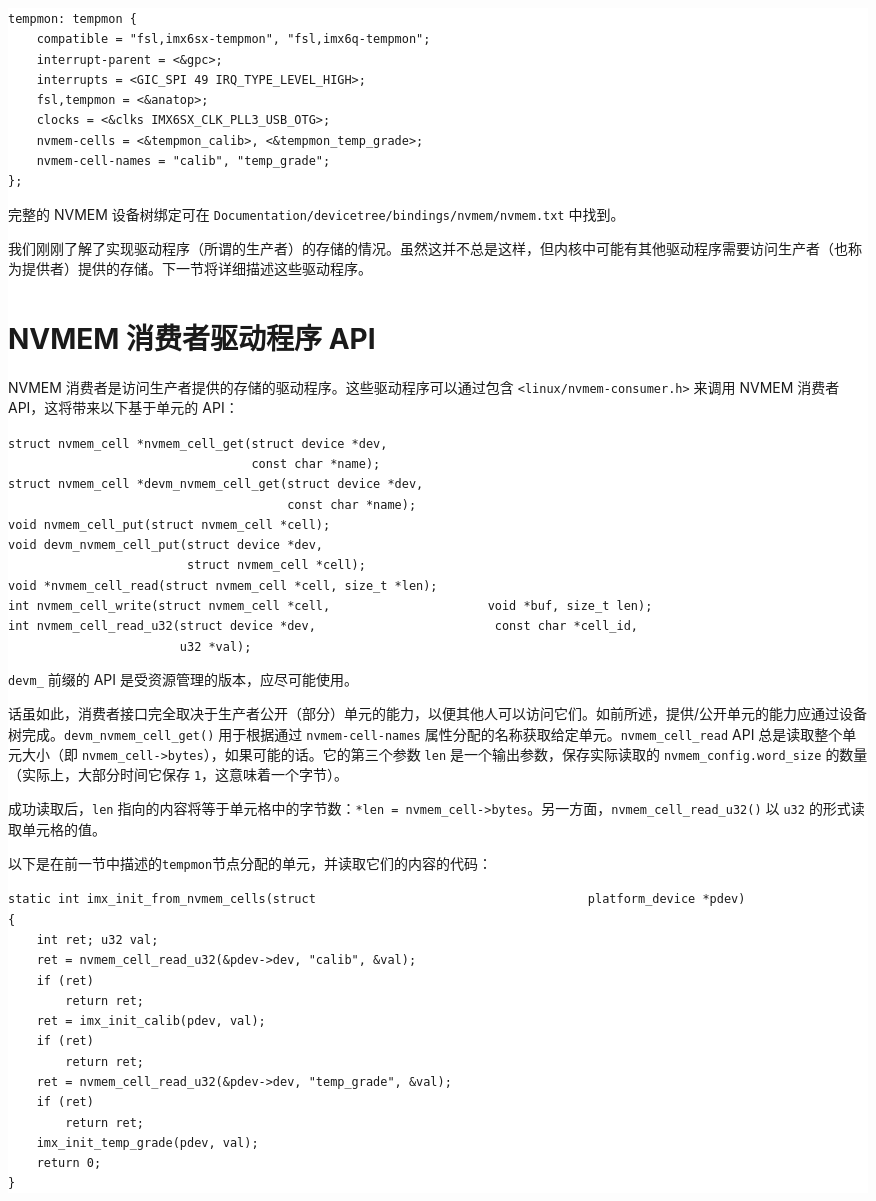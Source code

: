 ```
tempmon: tempmon {
    compatible = "fsl,imx6sx-tempmon", "fsl,imx6q-tempmon";
    interrupt-parent = <&gpc>;
    interrupts = <GIC_SPI 49 IRQ_TYPE_LEVEL_HIGH>;
    fsl,tempmon = <&anatop>;
    clocks = <&clks IMX6SX_CLK_PLL3_USB_OTG>;
    nvmem-cells = <&tempmon_calib>, <&tempmon_temp_grade>;
    nvmem-cell-names = "calib", "temp_grade";
};
```

完整的 NVMEM 设备树绑定可在 `Documentation/devicetree/bindings/nvmem/nvmem.txt` 中找到。

我们刚刚了解了实现驱动程序（所谓的生产者）的存储的情况。虽然这并不总是这样，但内核中可能有其他驱动程序需要访问生产者（也称为提供者）提供的存储。下一节将详细描述这些驱动程序。

# NVMEM 消费者驱动程序 API

NVMEM 消费者是访问生产者提供的存储的驱动程序。这些驱动程序可以通过包含 `<linux/nvmem-consumer.h>` 来调用 NVMEM 消费者 API，这将带来以下基于单元的 API：

```
struct nvmem_cell *nvmem_cell_get(struct device *dev,
                                  const char *name);
struct nvmem_cell *devm_nvmem_cell_get(struct device *dev,
                                       const char *name);
void nvmem_cell_put(struct nvmem_cell *cell);
void devm_nvmem_cell_put(struct device *dev,
                         struct nvmem_cell *cell);
void *nvmem_cell_read(struct nvmem_cell *cell, size_t *len);
int nvmem_cell_write(struct nvmem_cell *cell,                      void *buf, size_t len); 
int nvmem_cell_read_u32(struct device *dev,                         const char *cell_id,
                        u32 *val);
```

`devm_` 前缀的 API 是受资源管理的版本，应尽可能使用。

话虽如此，消费者接口完全取决于生产者公开（部分）单元的能力，以便其他人可以访问它们。如前所述，提供/公开单元的能力应通过设备树完成。`devm_nvmem_cell_get()` 用于根据通过 `nvmem-cell-names` 属性分配的名称获取给定单元。`nvmem_cell_read` API 总是读取整个单元大小（即 `nvmem_cell->bytes`），如果可能的话。它的第三个参数 `len` 是一个输出参数，保存实际读取的 `nvmem_config.word_size` 的数量（实际上，大部分时间它保存 `1`，这意味着一个字节）。

成功读取后，`len` 指向的内容将等于单元格中的字节数：`*len = nvmem_cell->bytes`。另一方面，`nvmem_cell_read_u32()` 以 `u32` 的形式读取单元格的值。

以下是在前一节中描述的`tempmon`节点分配的单元，并读取它们的内容的代码：

```
static int imx_init_from_nvmem_cells(struct                                      platform_device *pdev)
{
    int ret; u32 val;
    ret = nvmem_cell_read_u32(&pdev->dev, "calib", &val);
    if (ret)
        return ret;
    ret = imx_init_calib(pdev, val);
    if (ret)
        return ret;
    ret = nvmem_cell_read_u32(&pdev->dev, "temp_grade", &val);
    if (ret)
        return ret;
    imx_init_temp_grade(pdev, val);
    return 0;
}
```
